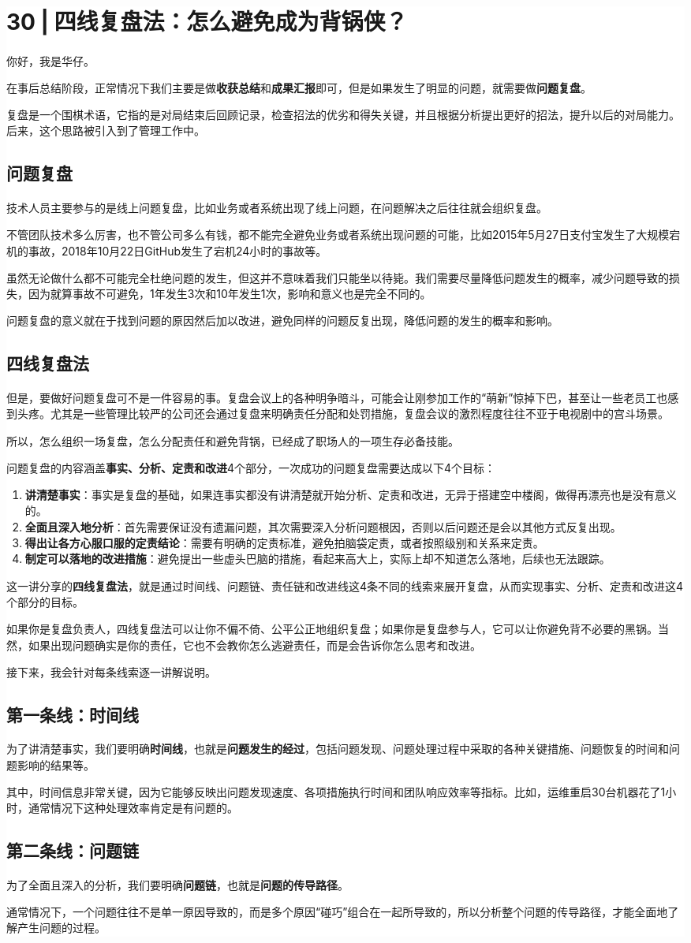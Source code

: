 # 30 \| 四线复盘法：怎么避免成为背锅侠？

你好，我是华仔。

在事后总结阶段，正常情况下我们主要是做**收获总结**和**成果汇报**即可，但是如果发生了明显的问题，就需要做**问题复盘**。

复盘是一个围棋术语，它指的是对局结束后回顾记录，检查招法的优劣和得失关键，并且根据分析提出更好的招法，提升以后的对局能力。后来，这个思路被引入到了管理工作中。

## 问题复盘

技术人员主要参与的是线上问题复盘，比如业务或者系统出现了线上问题，在问题解决之后往往就会组织复盘。

不管团队技术多么厉害，也不管公司多么有钱，都不能完全避免业务或者系统出现问题的可能，比如2015年5月27日支付宝发生了大规模宕机的事故，2018年10月22日GitHub发生了宕机24小时的事故等。

虽然无论做什么都不可能完全杜绝问题的发生，但这并不意味着我们只能坐以待毙。我们需要尽量降低问题发生的概率，减少问题导致的损失，因为就算事故不可避免，1年发生3次和10年发生1次，影响和意义也是完全不同的。

问题复盘的意义就在于找到问题的原因然后加以改进，避免同样的问题反复出现，降低问题的发生的概率和影响。

## 四线复盘法

但是，要做好问题复盘可不是一件容易的事。复盘会议上的各种明争暗斗，可能会让刚参加工作的“萌新”惊掉下巴，甚至让一些老员工也感到头疼。尤其是一些管理比较严的公司还会通过复盘来明确责任分配和处罚措施，复盘会议的激烈程度往往不亚于电视剧中的宫斗场景。



所以，怎么组织一场复盘，怎么分配责任和避免背锅，已经成了职场人的一项生存必备技能。

问题复盘的内容涵盖**事实、分析、定责和改进**4个部分，一次成功的问题复盘需要达成以下4个目标：

1. **讲清楚事实**：事实是复盘的基础，如果连事实都没有讲清楚就开始分析、定责和改进，无异于搭建空中楼阁，做得再漂亮也是没有意义的。
2. **全面且深入地分析**：首先需要保证没有遗漏问题，其次需要深入分析问题根因，否则以后问题还是会以其他方式反复出现。
3. **得出****让各方心服口服****的定责结论**：需要有明确的定责标准，避免拍脑袋定责，或者按照级别和关系来定责。
4. **制定可以落地的改进措施**：避免提出一些虚头巴脑的措施，看起来高大上，实际上却不知道怎么落地，后续也无法跟踪。



这一讲分享的**四线复盘法**，就是通过时间线、问题链、责任链和改进线这4条不同的线索来展开复盘，从而实现事实、分析、定责和改进这4个部分的目标。

如果你是复盘负责人，四线复盘法可以让你不偏不倚、公平公正地组织复盘；如果你是复盘参与人，它可以让你避免背不必要的黑锅。当然，如果出现问题确实是你的责任，它也不会教你怎么逃避责任，而是会告诉你怎么思考和改进。

接下来，我会针对每条线索逐一讲解说明。

## 第一条线：时间线

为了讲清楚事实，我们要明确**时间线**，也就是**问题发生的经过**，包括问题发现、问题处理过程中采取的各种关键措施、问题恢复的时间和问题影响的结果等。

其中，时间信息非常关键，因为它能够反映出问题发现速度、各项措施执行时间和团队响应效率等指标。比如，运维重启30台机器花了1小时，通常情况下这种处理效率肯定是有问题的。

## 第二条线：问题链

为了全面且深入的分析，我们要明确**问题链**，也就是**问题的传导路径**。

通常情况下，一个问题往往不是单一原因导致的，而是多个原因“碰巧”组合在一起所导致的，所以分析整个问题的传导路径，才能全面地了解产生问题的过程。
